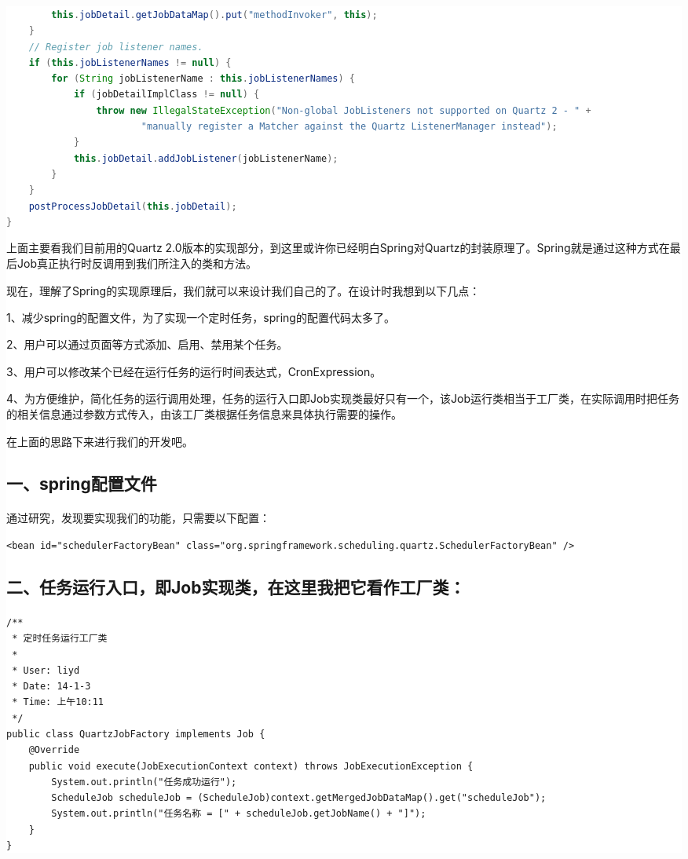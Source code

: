 ```Java
		this.jobDetail.getJobDataMap().put("methodInvoker", this);
	}
	// Register job listener names.
	if (this.jobListenerNames != null) {
		for (String jobListenerName : this.jobListenerNames) {
			if (jobDetailImplClass != null) {
				throw new IllegalStateException("Non-global JobListeners not supported on Quartz 2 - " +
						"manually register a Matcher against the Quartz ListenerManager instead");
			}
			this.jobDetail.addJobListener(jobListenerName);
		}
	}
	postProcessJobDetail(this.jobDetail);
}
```

上面主要看我们目前用的Quartz 2.0版本的实现部分，到这里或许你已经明白Spring对Quartz的封装原理了。Spring就是通过这种方式在最后Job真正执行时反调用到我们所注入的类和方法。

现在，理解了Spring的实现原理后，我们就可以来设计我们自己的了。在设计时我想到以下几点：

1、减少spring的配置文件，为了实现一个定时任务，spring的配置代码太多了。

2、用户可以通过页面等方式添加、启用、禁用某个任务。

3、用户可以修改某个已经在运行任务的运行时间表达式，CronExpression。

4、为方便维护，简化任务的运行调用处理，任务的运行入口即Job实现类最好只有一个，该Job运行类相当于工厂类，在实际调用时把任务的相关信息通过参数方式传入，由该工厂类根据任务信息来具体执行需要的操作。

在上面的思路下来进行我们的开发吧。

## 一、spring配置文件

通过研究，发现要实现我们的功能，只需要以下配置：

```
<bean id="schedulerFactoryBean" class="org.springframework.scheduling.quartz.SchedulerFactoryBean" />
```

## 二、任务运行入口，即Job实现类，在这里我把它看作工厂类：

```
/**
 * 定时任务运行工厂类
 * 
 * User: liyd
 * Date: 14-1-3
 * Time: 上午10:11
 */
public class QuartzJobFactory implements Job {
    @Override
    public void execute(JobExecutionContext context) throws JobExecutionException {
        System.out.println("任务成功运行");
        ScheduleJob scheduleJob = (ScheduleJob)context.getMergedJobDataMap().get("scheduleJob");
        System.out.println("任务名称 = [" + scheduleJob.getJobName() + "]");
    }
}
```
